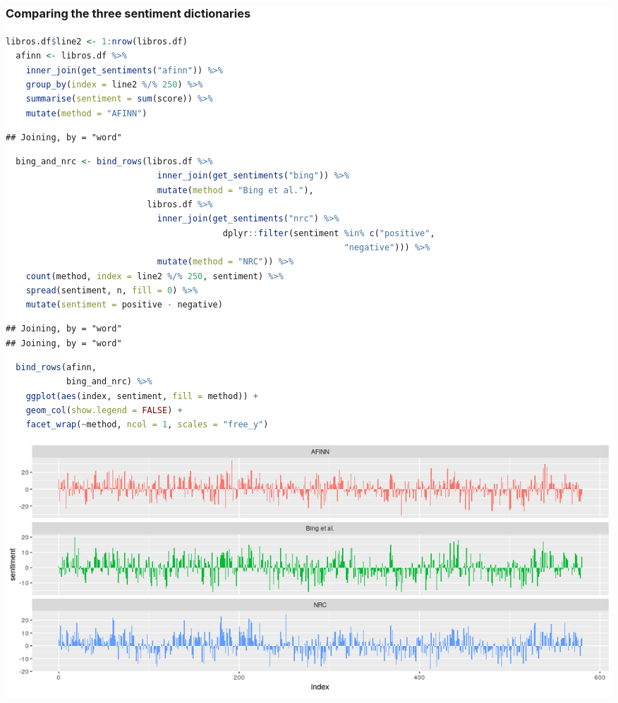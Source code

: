 ### Comparing the three sentiment dictionaries


```r
libros.df$line2 <- 1:nrow(libros.df)
  afinn <- libros.df %>% 
    inner_join(get_sentiments("afinn")) %>% 
    group_by(index = line2 %/% 250) %>% 
    summarise(sentiment = sum(score)) %>% 
    mutate(method = "AFINN")
```

```
## Joining, by = "word"
```

```r
  bing_and_nrc <- bind_rows(libros.df %>% 
                              inner_join(get_sentiments("bing")) %>%
                              mutate(method = "Bing et al."),
                            libros.df %>% 
                              inner_join(get_sentiments("nrc") %>% 
                                           dplyr::filter(sentiment %in% c("positive", 
                                                                   "negative"))) %>%
                              mutate(method = "NRC")) %>%
    count(method, index = line2 %/% 250, sentiment) %>%
    spread(sentiment, n, fill = 0) %>%
    mutate(sentiment = positive - negative)
```

```
## Joining, by = "word"
## Joining, by = "word"
```

```r
  bind_rows(afinn, 
            bing_and_nrc) %>%
    ggplot(aes(index, sentiment, fill = method)) +
    geom_col(show.legend = FALSE) +
    facet_wrap(~method, ncol = 1, scales = "free_y")
```

![](tex_minig_iliad_files/figure-html/code10-1.png)
